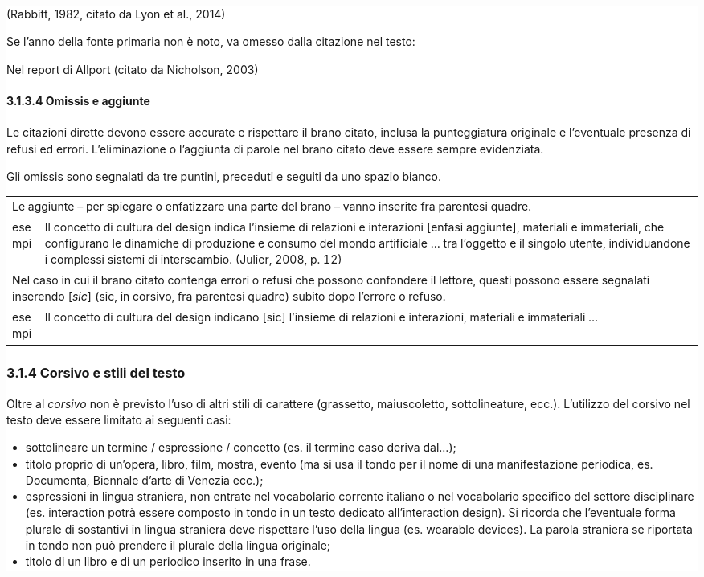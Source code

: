 (Rabbitt, 1982, citato da Lyon et al., 2014)

Se l’anno della fonte primaria non è noto, va omesso dalla citazione nel testo:

Nel report di Allport (citato da Nicholson, 2003)
 

#### 3.1.3.4 Omissis e aggiunte
Le citazioni dirette devono essere accurate e rispettare il brano citato, inclusa la punteggiatura originale e l’eventuale presenza di refusi ed errori. L’eliminazione o l’aggiunta di parole nel brano citato deve essere sempre evidenziata. 

Gli omissis sono segnalati da tre puntini, preceduti e seguiti da uno spazio bianco. 

<table>
    <tbody>
        <tr>
            <td colspan=12>Le aggiunte – per spiegare o enfatizzare una parte del brano – vanno inserite fra parentesi quadre. </td>
        </tr>
        <tr>
        	  <td colspan=3>esempi</td>
            <td colspan=9>Il concetto di cultura del design indica l’insieme di relazioni e interazioni [enfasi aggiunte], materiali e immateriali, che configurano le dinamiche di produzione e consumo del mondo artificiale … tra l’oggetto e il singolo utente, individuandone i complessi sistemi di interscambio. (Julier, 2008, p. 12)</td>
        </tr>
        <tr>
            <td colspan=12>Nel caso in cui il brano citato contenga errori o refusi che possono confondere il lettore, questi possono essere segnalati inserendo [<em>sic</em>] (sic, in corsivo, fra parentesi quadre) subito dopo l’errore o refuso.</td>
        </tr>
        <tr>
        	  <td colspan=3>esempi</td>
            <td colspan=9>Il concetto di cultura del design indicano [sic] l’insieme di relazioni e interazioni, materiali e immateriali …</td>
        </tr>

   </tbody>
</table>




### 3.1.4 Corsivo e stili del testo

Oltre al *corsivo* non è previsto l’uso di altri stili di carattere (grassetto, maiuscoletto, sottolineature, ecc.). 
L’utilizzo del corsivo nel testo deve essere limitato ai seguenti casi:

- sottolineare un termine / espressione / concetto (es. il termine caso deriva dal…);
- titolo proprio di un’opera, libro, film, mostra, evento (ma si usa il tondo per il nome di una manifestazione periodica, es. Documenta, Biennale d’arte di Venezia ecc.);
- espressioni in lingua straniera, non entrate nel vocabolario corrente italiano o nel vocabolario specifico del settore disciplinare (es. interaction potrà essere composto in tondo in un testo dedicato all’interaction design). Si ricorda che l’eventuale forma plurale di sostantivi in lingua straniera deve rispettare l’uso della lingua (es. wearable devices). La parola straniera se riportata in tondo non può prendere il plurale della lingua originale;
- titolo di un libro e di un periodico inserito in una frase.
 